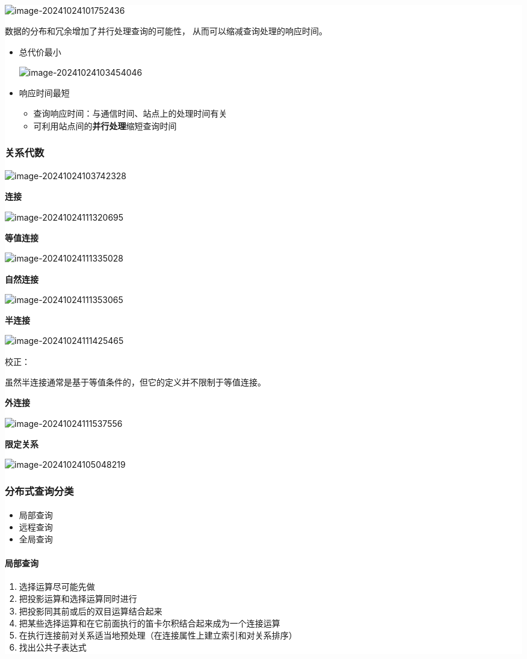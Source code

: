 ![image-20241024101752436](https://i.ibb.co/hkGntCz/image-20241024101752436.png)

数据的分布和冗余增加了并行处理查询的可能性， 从而可以缩减查询处理的响应时间。

* 总代价最小

  ![image-20241024103454046](https://i.ibb.co/hxD9X22X/image-20241024103454046.png)

* 响应时间最短

  * 查询响应时间：与通信时间、站点上的处理时间有关
  * 可利用站点间的**并行处理**缩短查询时间

### 关系代数

![image-20241024103742328](https://i.ibb.co/fdgcW6Hk/image-20241024103742328.png)

**连接**

![image-20241024111320695](https://i.ibb.co/TMmhYLGn/image-20241024111320695.png)

**等值连接**

![image-20241024111335028](https://i.ibb.co/0RT2K1pk/image-20241024111335028.png)

**自然连接**

![image-20241024111353065](https://i.ibb.co/LX50Kskt/image-20241024111353065.png)

**半连接**

![image-20241024111425465](https://i.ibb.co/k6DWw9D3/image-20241024111425465.png)

校正：

虽然半连接通常是基于等值条件的，但它的定义并不限制于等值连接。

**外连接**

![image-20241024111537556](https://i.ibb.co/fV6BrdzV/image-20241024111537556.png)

**限定关系**

![image-20241024105048219](https://i.ibb.co/n8BZ9xth/image-20241024105048219.png)

### 分布式查询分类

* 局部查询
* 远程查询
* 全局查询

#### 局部查询

1. 选择运算尽可能先做
2. 把投影运算和选择运算同时进行
3. 把投影同其前或后的双目运算结合起来
4. 把某些选择运算和在它前面执行的笛卡尔积结合起来成为一个连接运算
5. 在执行连接前对关系适当地预处理（在连接属性上建立索引和对关系排序）
6. 找出公共子表达式
